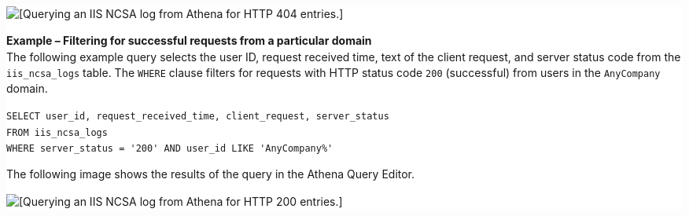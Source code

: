 ![\[Querying an IIS NCSA log from Athena for HTTP 404 entries.\]](http://docs.aws.amazon.com/athena/latest/ug/images/querying-iis-logs-3.png)

**Example – Filtering for successful requests from a particular domain**  
The following example query selects the user ID, request received time, text of the client request, and server status code from the `iis_ncsa_logs` table\. The `WHERE` clause filters for requests with HTTP status code `200` \(successful\) from users in the `AnyCompany` domain\.  

```
SELECT user_id, request_received_time, client_request, server_status
FROM iis_ncsa_logs
WHERE server_status = '200' AND user_id LIKE 'AnyCompany%'
```
The following image shows the results of the query in the Athena Query Editor\.  

![\[Querying an IIS NCSA log from Athena for HTTP 200 entries.\]](http://docs.aws.amazon.com/athena/latest/ug/images/querying-iis-logs-4.png)